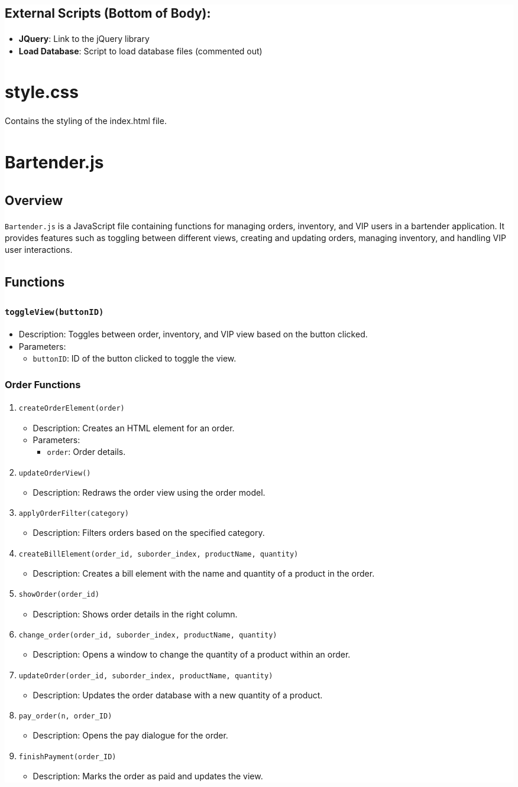 ## External Scripts (Bottom of Body):
- **JQuery**: Link to the jQuery library
- **Load Database**: Script to load database files (commented out)

# style.css
Contains the styling of the index.html file.

# Bartender.js

## Overview
`Bartender.js` is a JavaScript file containing functions for managing orders, inventory, and VIP users in a bartender application. It provides features such as toggling between different views, creating and updating orders, managing inventory, and handling VIP user interactions.

## Functions

### `toggleView(buttonID)`
- Description: Toggles between order, inventory, and VIP view based on the button clicked.
- Parameters:
  - `buttonID`: ID of the button clicked to toggle the view.

### Order Functions
1. `createOrderElement(order)`
   - Description: Creates an HTML element for an order.
   - Parameters:
     - `order`: Order details.
   
2. `updateOrderView()`
   - Description: Redraws the order view using the order model.

3. `applyOrderFilter(category)`
   - Description: Filters orders based on the specified category.

4. `createBillElement(order_id, suborder_index, productName, quantity)`
   - Description: Creates a bill element with the name and quantity of a product in the order.

5. `showOrder(order_id)`
   - Description: Shows order details in the right column.

6. `change_order(order_id, suborder_index, productName, quantity)`
   - Description: Opens a window to change the quantity of a product within an order.

7. `updateOrder(order_id, suborder_index, productName, quantity)`
   - Description: Updates the order database with a new quantity of a product.

8. `pay_order(n, order_ID)`
   - Description: Opens the pay dialogue for the order.

9. `finishPayment(order_ID)`
   - Description: Marks the order as paid and updates the view.
